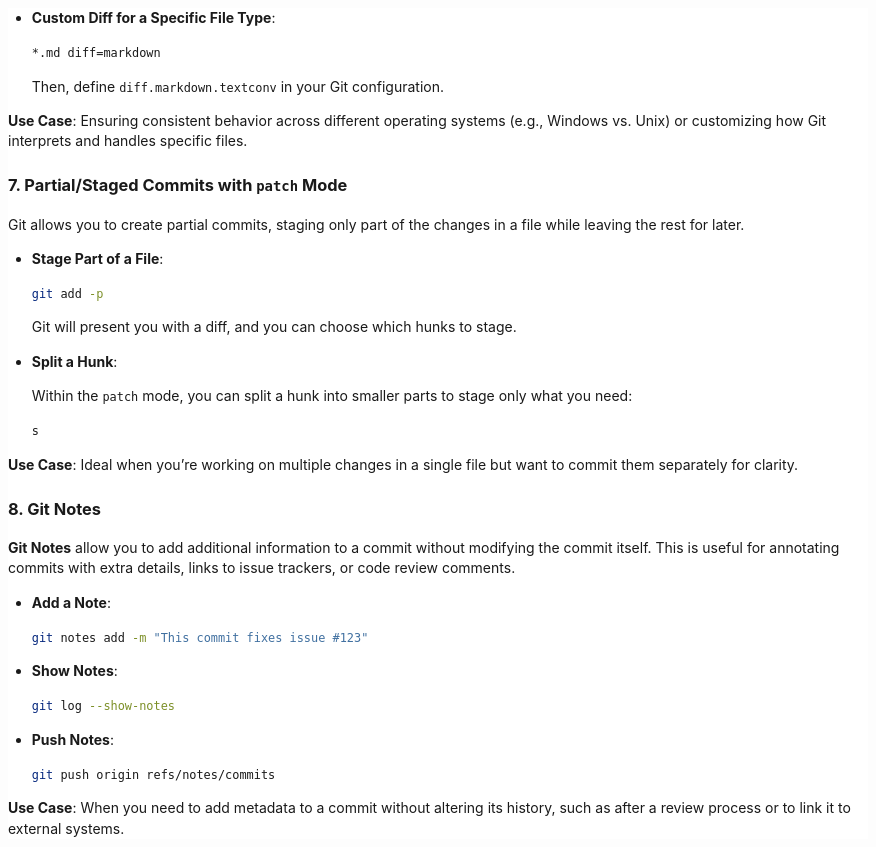 - **Custom Diff for a Specific File Type**:

  ```bash
  *.md diff=markdown
  ```

  Then, define `diff.markdown.textconv` in your Git configuration.

**Use Case**: Ensuring consistent behavior across different operating systems (e.g., Windows vs. Unix) or customizing how Git interprets and handles specific files.

### 7. **Partial/Staged Commits with `patch` Mode**

Git allows you to create partial commits, staging only part of the changes in a file while leaving the rest for later.

- **Stage Part of a File**:

  ```bash
  git add -p
  ```

  Git will present you with a diff, and you can choose which hunks to stage.

- **Split a Hunk**:

  Within the `patch` mode, you can split a hunk into smaller parts to stage only what you need:

  ```plaintext
  s
  ```

**Use Case**: Ideal when you’re working on multiple changes in a single file but want to commit them separately for clarity.

### 8. **Git Notes**

**Git Notes** allow you to add additional information to a commit without modifying the commit itself. This is useful for annotating commits with extra details, links to issue trackers, or code review comments.

- **Add a Note**:

  ```bash
  git notes add -m "This commit fixes issue #123"
  ```

- **Show Notes**:

  ```bash
  git log --show-notes
  ```

- **Push Notes**:

  ```bash
  git push origin refs/notes/commits
  ```

**Use Case**: When you need to add metadata to a commit without altering its history, such as after a review process or to link it to external systems.
